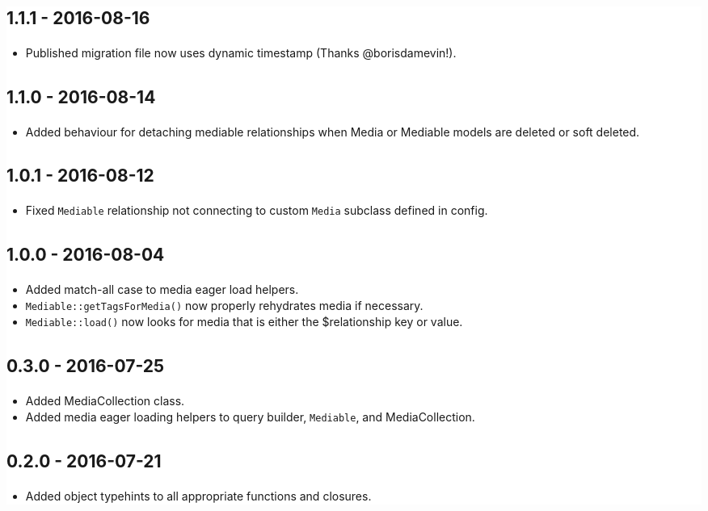 ## 1.1.1 - 2016-08-16
- Published migration file now uses dynamic timestamp (Thanks @borisdamevin!).

## 1.1.0 - 2016-08-14
- Added behaviour for detaching mediable relationships when Media or Mediable models are deleted or soft deleted.

## 1.0.1 - 2016-08-12
- Fixed `Mediable` relationship not connecting to custom `Media` subclass defined in config.

## 1.0.0 - 2016-08-04
- Added match-all case to media eager load helpers.
- `Mediable::getTagsForMedia()` now properly rehydrates media if necessary.
- `Mediable::load()` now looks for media that is either the $relationship key or value.

## 0.3.0 - 2016-07-25
- Added MediaCollection class.
- Added media eager loading helpers to query builder, `Mediable`, and MediaCollection.

## 0.2.0 - 2016-07-21
- Added object typehints to all appropriate functions and closures.
